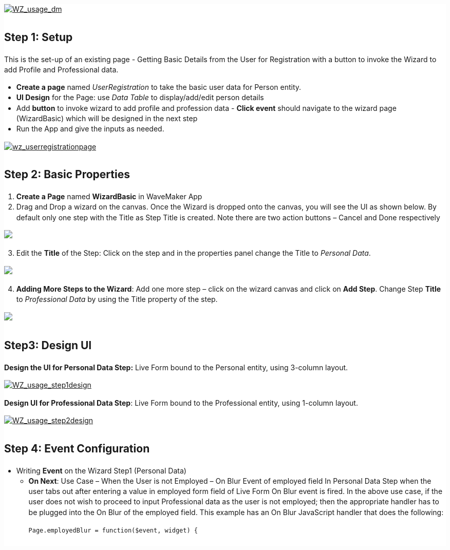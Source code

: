 [![WZ_usage_dm](/learn/assets/WZ_usage_dm.png)](/learn/assets/WZ_usage_dm.png)

## Step 1: Setup

This is the set-up of an existing page - Getting Basic Details from the User for Registration with a button to invoke the Wizard to add Profile and Professional data.

- **Create a page** named _UserRegistration_ to take the basic user data for Person entity.
- **UI Design** for the Page: use _Data Table_ to display/add/edit person details
- Add **button** to invoke wizard to add profile and profession data - **Click event** should navigate to the wizard page (WizardBasic) which will be designed in the next step
- Run the App and give the inputs as needed.

[![wz_userregistrationpage](/learn/assets/WZ_UserRegistrationPage.png)](/learn/assets/WZ_UserRegistrationPage.png)

## Step 2: Basic Properties

1. **Create a Page** named **WizardBasic** in WaveMaker App
2. Drag and Drop a wizard on the canvas. Once the Wizard is dropped onto the canvas, you will see the UI as shown below. By default only one step with the Title as Step Title is created. Note there are two action buttons – Cancel and Done respectively 

[![](/learn/assets/WZ_usage_design.png)](/learn/assets/WZ_usage_design.png)

3. Edit the **Title** of the Step: Click on the step and in the properties panel change the Title to _Personal Data_. 

[![](/learn/assets/wz_usage_titleprops.png)](/learn/assets/wz_usage_titleprops.png)

4. **Adding More Steps to the Wizard**: Add one more step – click on the wizard canvas and click on **Add Step**. Change Step **Title** to _Professional Data_ by using the Title property of the step. 

[![](/learn/assets/wz_usage_addsteps.png)](/learn/assets/wz_usage_addsteps.png)

## Step3: Design UI

**Design the UI for Personal Data Step:** Live Form bound to the Personal entity, using 3-column layout. 

[![WZ_usage_step1design](/learn/assets/WZ_usage_step1design.png)](/learn/assets/WZ_usage_step1design.png) 

**Design UI for Professional Data Step**: Live Form bound to the Professional entity, using 1-column layout. 

[![WZ_usage_step2design](/learn/assets/WZ_usage_step2design.png)](/learn/assets/WZ_usage_step2design.png)

## Step 4: Event Configuration

- Writing **Event** on the Wizard Step1 (Personal Data)
    - **On Next**: Use Case – When the User is not Employed – On Blur Event of employed field In Personal Data Step when the user tabs out after entering a value in employed form field of Live Form On Blur event is fired. In the above use case, if the user does not wish to proceed to input Professional data as the user is not employed; then the appropriate handler has to be plugged into the On Blur of the employed field. This example has an On Blur JavaScript handler that does the following:
        ```
        Page.employedBlur = function($event, widget) {
        